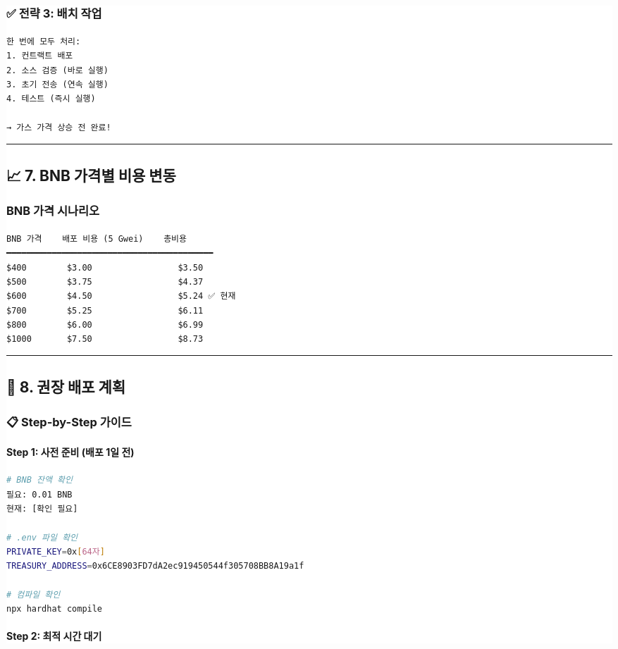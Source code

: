 ### ✅ 전략 3: 배치 작업

```
한 번에 모두 처리:
1. 컨트랙트 배포
2. 소스 검증 (바로 실행)
3. 초기 전송 (연속 실행)
4. 테스트 (즉시 실행)

→ 가스 가격 상승 전 완료!
```

---

## 📈 7. BNB 가격별 비용 변동

### BNB 가격 시나리오

```
BNB 가격    배포 비용 (5 Gwei)    총비용
━━━━━━━━━━━━━━━━━━━━━━━━━━━━━━━━━━━━━━━━━
$400        $3.00                 $3.50
$500        $3.75                 $4.37
$600        $4.50                 $5.24 ✅ 현재
$700        $5.25                 $6.11
$800        $6.00                 $6.99
$1000       $7.50                 $8.73
```

---

## 🎯 8. 권장 배포 계획

### 📋 Step-by-Step 가이드

#### Step 1: 사전 준비 (배포 1일 전)

```bash
# BNB 잔액 확인
필요: 0.01 BNB
현재: [확인 필요]

# .env 파일 확인
PRIVATE_KEY=0x[64자]
TREASURY_ADDRESS=0x6CE8903FD7dA2ec919450544f305708BB8A19a1f

# 컴파일 확인
npx hardhat compile
```

#### Step 2: 최적 시간 대기
